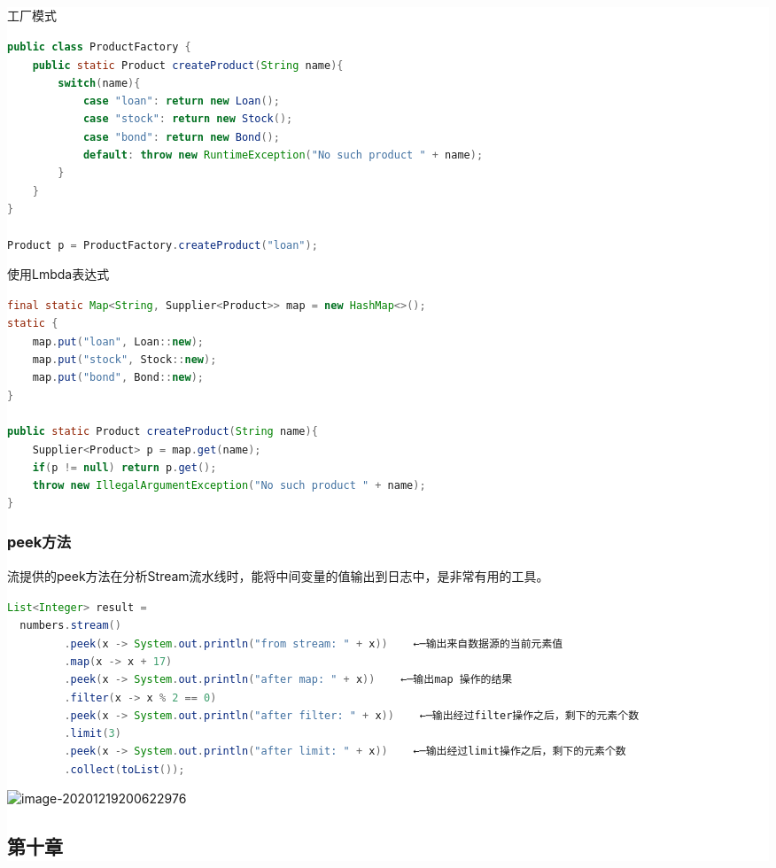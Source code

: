 工厂模式

```java
public class ProductFactory {
    public static Product createProduct(String name){
        switch(name){
            case "loan": return new Loan();
            case "stock": return new Stock();
            case "bond": return new Bond();
            default: throw new RuntimeException("No such product " + name);
        }
    }
}

Product p = ProductFactory.createProduct("loan");
```

使用Lmbda表达式

```java
final static Map<String, Supplier<Product>> map = new HashMap<>();
static {
    map.put("loan", Loan::new);
    map.put("stock", Stock::new);
    map.put("bond", Bond::new);
}

public static Product createProduct(String name){
    Supplier<Product> p = map.get(name);
    if(p != null) return p.get();
    throw new IllegalArgumentException("No such product " + name);
}
```

### peek方法

流提供的peek方法在分析Stream流水线时，能将中间变量的值输出到日志中，是非常有用的工具。

```java
List<Integer> result =
  numbers.stream()
         .peek(x -> System.out.println("from stream: " + x))    ←─输出来自数据源的当前元素值
         .map(x -> x + 17)
         .peek(x -> System.out.println("after map: " + x))    ←─输出map 操作的结果
         .filter(x -> x % 2 == 0)
         .peek(x -> System.out.println("after filter: " + x))    ←─输出经过filter操作之后，剩下的元素个数
         .limit(3)
         .peek(x -> System.out.println("after limit: " + x))    ←─输出经过limit操作之后，剩下的元素个数
         .collect(toList());
```

![image-20201219200622976](<img src="https://link.jscdn.cn/sharepoint/aHR0cHM6Ly8xZHJpdi1teS5zaGFyZXBvaW50LmNvbS86aTovZy9wZXJzb25hbC9zdG9yXzFkcml2X29ubWljcm9zb2Z0X2NvbS9FUlJocV9OemZqQk91emZTNmVsQjNxWUJHTHRJaEp6S185RFF4RUM3VGJEbGl3.png">)

## 第十章
